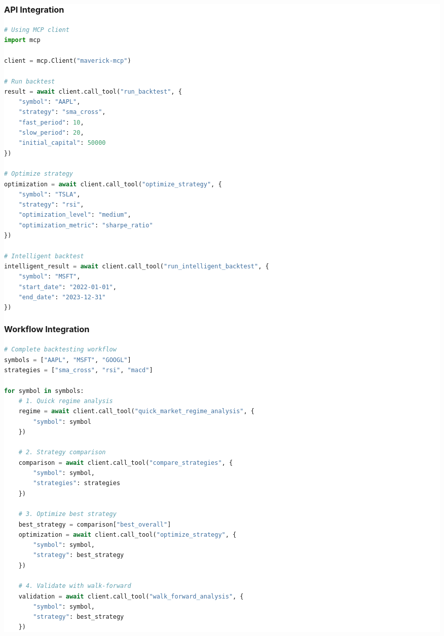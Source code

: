 ### API Integration

```python
# Using MCP client
import mcp

client = mcp.Client("maverick-mcp")

# Run backtest
result = await client.call_tool("run_backtest", {
    "symbol": "AAPL",
    "strategy": "sma_cross",
    "fast_period": 10,
    "slow_period": 20,
    "initial_capital": 50000
})

# Optimize strategy
optimization = await client.call_tool("optimize_strategy", {
    "symbol": "TSLA",
    "strategy": "rsi",
    "optimization_level": "medium",
    "optimization_metric": "sharpe_ratio"
})

# Intelligent backtest
intelligent_result = await client.call_tool("run_intelligent_backtest", {
    "symbol": "MSFT",
    "start_date": "2022-01-01",
    "end_date": "2023-12-31"
})
```

### Workflow Integration

```python
# Complete backtesting workflow
symbols = ["AAPL", "MSFT", "GOOGL"]
strategies = ["sma_cross", "rsi", "macd"]

for symbol in symbols:
    # 1. Quick regime analysis
    regime = await client.call_tool("quick_market_regime_analysis", {
        "symbol": symbol
    })

    # 2. Strategy comparison
    comparison = await client.call_tool("compare_strategies", {
        "symbol": symbol,
        "strategies": strategies
    })

    # 3. Optimize best strategy
    best_strategy = comparison["best_overall"]
    optimization = await client.call_tool("optimize_strategy", {
        "symbol": symbol,
        "strategy": best_strategy
    })

    # 4. Validate with walk-forward
    validation = await client.call_tool("walk_forward_analysis", {
        "symbol": symbol,
        "strategy": best_strategy
    })
```